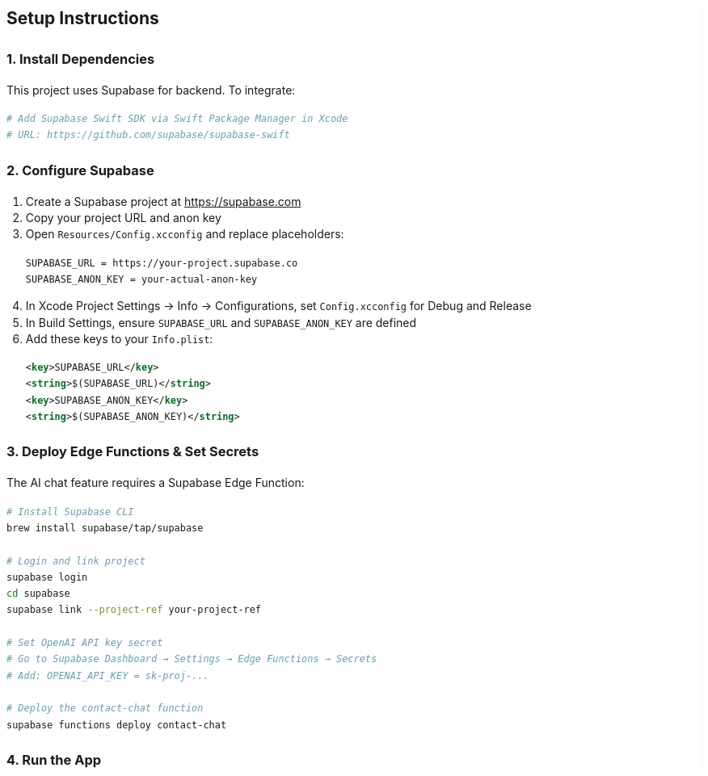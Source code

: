 ## Setup Instructions

### 1. Install Dependencies

This project uses Supabase for backend. To integrate:

```bash
# Add Supabase Swift SDK via Swift Package Manager in Xcode
# URL: https://github.com/supabase/supabase-swift
```

### 2. Configure Supabase

1. Create a Supabase project at https://supabase.com
2. Copy your project URL and anon key
3. Open `Resources/Config.xcconfig` and replace placeholders:
   ```
   SUPABASE_URL = https://your-project.supabase.co
   SUPABASE_ANON_KEY = your-actual-anon-key
   ```
4. In Xcode Project Settings → Info → Configurations, set `Config.xcconfig` for Debug and Release
5. In Build Settings, ensure `SUPABASE_URL` and `SUPABASE_ANON_KEY` are defined
6. Add these keys to your `Info.plist`:
   ```xml
   <key>SUPABASE_URL</key>
   <string>$(SUPABASE_URL)</string>
   <key>SUPABASE_ANON_KEY</key>
   <string>$(SUPABASE_ANON_KEY)</string>
   ```

### 3. Deploy Edge Functions & Set Secrets

The AI chat feature requires a Supabase Edge Function:

```bash
# Install Supabase CLI
brew install supabase/tap/supabase

# Login and link project
supabase login
cd supabase
supabase link --project-ref your-project-ref

# Set OpenAI API key secret
# Go to Supabase Dashboard → Settings → Edge Functions → Secrets
# Add: OPENAI_API_KEY = sk-proj-...

# Deploy the contact-chat function
supabase functions deploy contact-chat
```

### 4. Run the App
